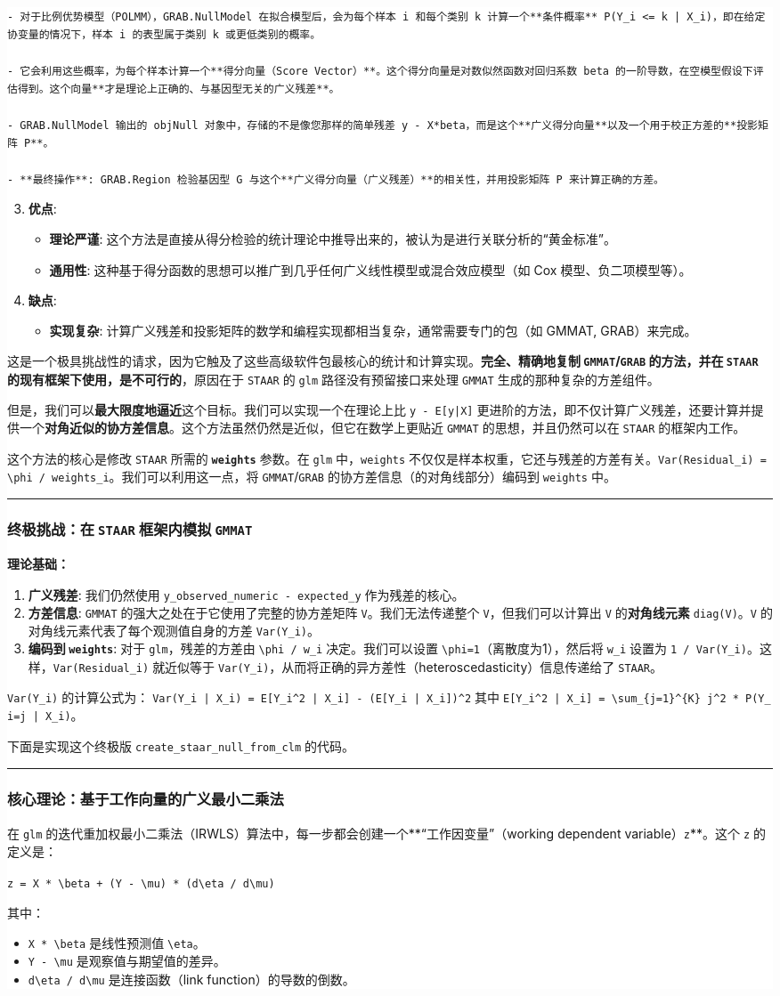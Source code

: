     - 对于比例优势模型（POLMM），GRAB.NullModel 在拟合模型后，会为每个样本 i 和每个类别 k 计算一个**条件概率** P(Y_i <= k | X_i)，即在给定协变量的情况下，样本 i 的表型属于类别 k 或更低类别的概率。
        
    - 它会利用这些概率，为每个样本计算一个**得分向量（Score Vector）**。这个得分向量是对数似然函数对回归系数 beta 的一阶导数，在空模型假设下评估得到。这个向量**才是理论上正确的、与基因型无关的广义残差**。
        
    - GRAB.NullModel 输出的 objNull 对象中，存储的不是像您那样的简单残差 y - X*beta，而是这个**广义得分向量**以及一个用于校正方差的**投影矩阵 P**。
        
    - **最终操作**: GRAB.Region 检验基因型 G 与这个**广义得分向量（广义残差）**的相关性，并用投影矩阵 P 来计算正确的方差。
        
3. **优点**:
    
    - **理论严谨**: 这个方法是直接从得分检验的统计理论中推导出来的，被认为是进行关联分析的“黄金标准”。
        
    - **通用性**: 这种基于得分函数的思想可以推广到几乎任何广义线性模型或混合效应模型（如 Cox 模型、负二项模型等）。
        
4. **缺点**:
    
    - **实现复杂**: 计算广义残差和投影矩阵的数学和编程实现都相当复杂，通常需要专门的包（如 GMMAT, GRAB）来完成。


这是一个极具挑战性的请求，因为它触及了这些高级软件包最核心的统计和计算实现。**完全、精确地复制 `GMMAT`/`GRAB` 的方法，并在 `STAAR` 的现有框架下使用，是不可行的**，原因在于 `STAAR` 的 `glm` 路径没有预留接口来处理 `GMMAT` 生成的那种复杂的方差组件。

但是，我们可以**最大限度地逼近**这个目标。我们可以实现一个在理论上比 `y - E[y|X]` 更进阶的方法，即不仅计算广义残差，还要计算并提供一个**对角近似的协方差信息**。这个方法虽然仍然是近似，但它在数学上更贴近 `GMMAT` 的思想，并且仍然可以在 `STAAR` 的框架内工作。

这个方法的核心是修改 `STAAR` 所需的 **`weights`** 参数。在 `glm` 中，`weights` 不仅仅是样本权重，它还与残差的方差有关。`Var(Residual_i) = \phi / weights_i`。我们可以利用这一点，将 `GMMAT`/`GRAB` 的协方差信息（的对角线部分）编码到 `weights` 中。

---

### **终极挑战：在 `STAAR` 框架内模拟 `GMMAT`**

**理论基础：**

1.  **广义残差**: 我们仍然使用 `y_observed_numeric - expected_y` 作为残差的核心。
2.  **方差信息**: `GMMAT` 的强大之处在于它使用了完整的协方差矩阵 `V`。我们无法传递整个 `V`，但我们可以计算出 `V` 的**对角线元素** `diag(V)`。`V` 的对角线元素代表了每个观测值自身的方差 `Var(Y_i)`。
3.  **编码到 `weights`**: 对于 `glm`，残差的方差由 `\phi / w_i` 决定。我们可以设置 `\phi=1`（离散度为1），然后将 `w_i` 设置为 `1 / Var(Y_i)`。这样，`Var(Residual_i)` 就近似等于 `Var(Y_i)`，从而将正确的异方差性（heteroscedasticity）信息传递给了 `STAAR`。

`Var(Y_i)` 的计算公式为：
`Var(Y_i | X_i) = E[Y_i^2 | X_i] - (E[Y_i | X_i])^2`
其中 `E[Y_i^2 | X_i] = \sum_{j=1}^{K} j^2 * P(Y_i=j | X_i)`。

下面是实现这个终极版 `create_staar_null_from_clm` 的代码。

---

### **核心理论：基于工作向量的广义最小二乘法**

在 `glm` 的迭代重加权最小二乘法（IRWLS）算法中，每一步都会创建一个**“工作因变量”（working dependent variable）`z`**。这个 `z` 的定义是：

`z = X * \beta + (Y - \mu) * (d\eta / d\mu)`

其中：
*   `X * \beta` 是线性预测值 `\eta`。
*   `Y - \mu` 是观察值与期望值的差异。
*   `d\eta / d\mu` 是连接函数（link function）的导数的倒数。
